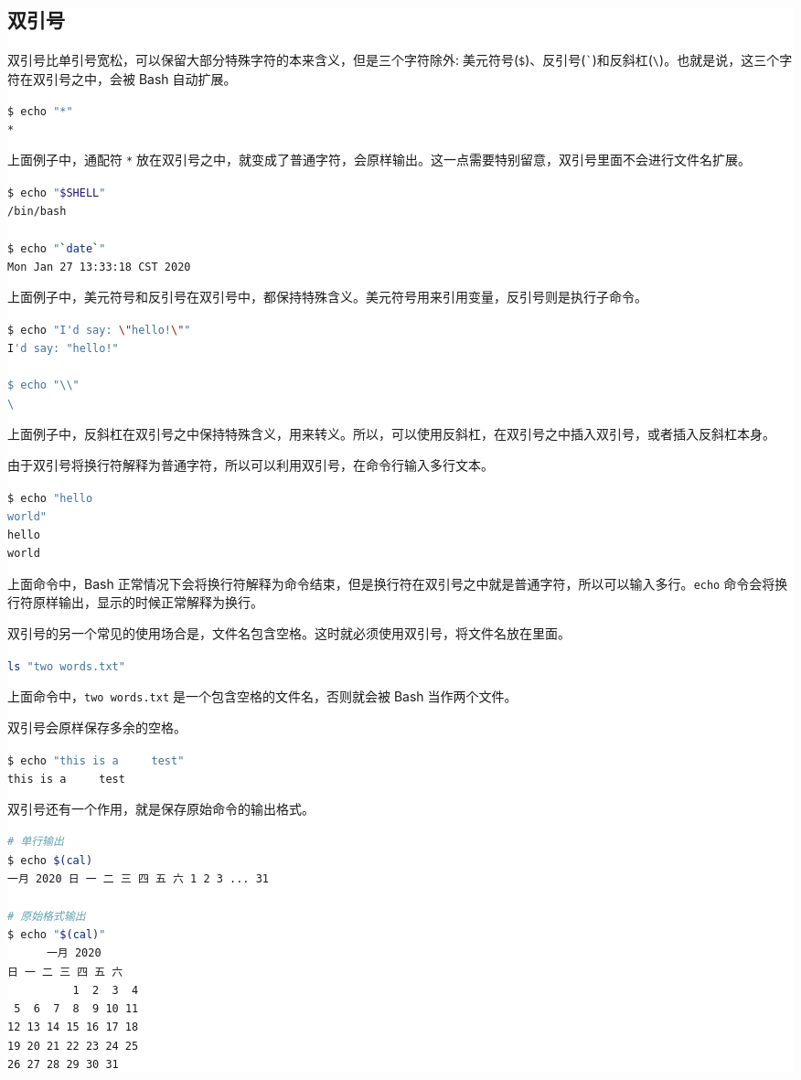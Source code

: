 ## 双引号

双引号比单引号宽松，可以保留大部分特殊字符的本来含义，但是三个字符除外: 美元符号(`$`)、反引号(`` ` ``)和反斜杠(`\`)。也就是说，这三个字符在双引号之中，会被 Bash 自动扩展。

```bash
$ echo "*"
*
```

上面例子中，通配符 `*` 放在双引号之中，就变成了普通字符，会原样输出。这一点需要特别留意，双引号里面不会进行文件名扩展。

```bash
$ echo "$SHELL"
/bin/bash

$ echo "`date`"
Mon Jan 27 13:33:18 CST 2020
```

上面例子中，美元符号和反引号在双引号中，都保持特殊含义。美元符号用来引用变量，反引号则是执行子命令。

```bash
$ echo "I'd say: \"hello!\""
I'd say: "hello!"

$ echo "\\"
\
```

上面例子中，反斜杠在双引号之中保持特殊含义，用来转义。所以，可以使用反斜杠，在双引号之中插入双引号，或者插入反斜杠本身。

由于双引号将换行符解释为普通字符，所以可以利用双引号，在命令行输入多行文本。

```bash
$ echo "hello
world"
hello
world
```

上面命令中，Bash 正常情况下会将换行符解释为命令结束，但是换行符在双引号之中就是普通字符，所以可以输入多行。`echo` 命令会将换行符原样输出，显示的时候正常解释为换行。

双引号的另一个常见的使用场合是，文件名包含空格。这时就必须使用双引号，将文件名放在里面。

```bash
ls "two words.txt"
```

上面命令中，`two words.txt` 是一个包含空格的文件名，否则就会被 Bash 当作两个文件。

双引号会原样保存多余的空格。

```bash
$ echo "this is a     test"
this is a     test
```

双引号还有一个作用，就是保存原始命令的输出格式。

```bash
# 单行输出
$ echo $(cal)
一月 2020 日 一 二 三 四 五 六 1 2 3 ... 31

# 原始格式输出
$ echo "$(cal)"
      一月 2020
日 一 二 三 四 五 六
          1  2  3  4
 5  6  7  8  9 10 11
12 13 14 15 16 17 18
19 20 21 22 23 24 25
26 27 28 29 30 31
```